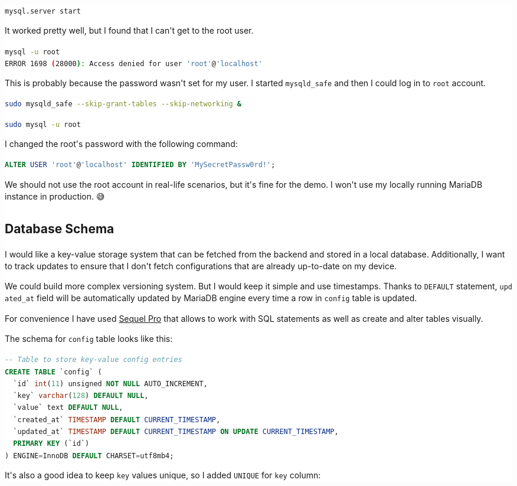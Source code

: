 ```bash
mysql.server start
```

It worked pretty well, but I found that I can't get to the root user.

```bash
mysql -u root
ERROR 1698 (28000): Access denied for user 'root'@'localhost'
```

This is probably because the password wasn't set for my user. I started `mysqld_safe` and then I could log in to `root` account.

```bash
sudo mysqld_safe --skip-grant-tables --skip-networking &
```

```bash
sudo mysql -u root
```

I changed the root's password with the following command:

```sql
ALTER USER 'root'@'localhost' IDENTIFIED BY 'MySecretPassw0rd!';
```

We should not use the root account in real-life scenarios, but it's fine for the demo. I won't use my locally running MariaDB instance in production. 😅

## Database Schema

I would like a key-value storage system that can be fetched from the backend and stored in a local database. Additionally, I want to track updates to ensure that I don't fetch configurations that are already up-to-date on my device.

We could build more complex versioning system. But I would keep it simple and use timestamps. Thanks to `DEFAULT` statement, `updated_at` field will be automatically updated by MariaDB engine every time a row in `config` table is updated.

For convenience I have used [Sequel Pro](https://www.sequelpro.com/) that allows to work with SQL statements as well as create and alter tables visually.

The schema for `config` table looks like this:

```sql
-- Table to store key-value config entries
CREATE TABLE `config` (
  `id` int(11) unsigned NOT NULL AUTO_INCREMENT,
  `key` varchar(128) DEFAULT NULL,
  `value` text DEFAULT NULL,
  `created_at` TIMESTAMP DEFAULT CURRENT_TIMESTAMP,
  `updated_at` TIMESTAMP DEFAULT CURRENT_TIMESTAMP ON UPDATE CURRENT_TIMESTAMP,
  PRIMARY KEY (`id`)
) ENGINE=InnoDB DEFAULT CHARSET=utf8mb4;
```

It's also a good idea to keep `key` values unique, so I added `UNIQUE` for `key` column:
